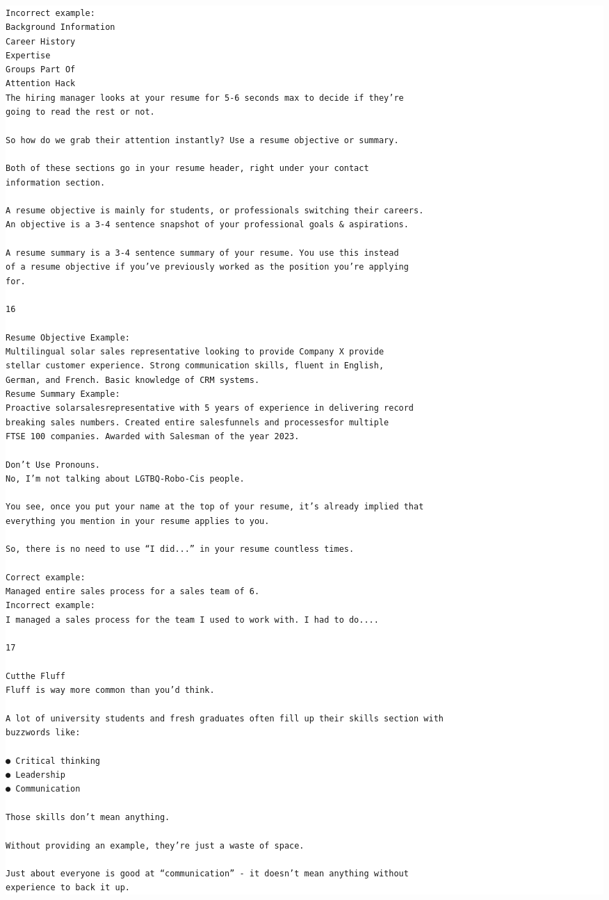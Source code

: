 ```
Incorrect example:
Background Information
Career History
Expertise
Groups Part Of
Attention Hack
The hiring manager looks at your resume for 5-6 seconds max to decide if they’re
going to read the rest or not.

So how do we grab their attention instantly? Use a resume objective or summary.

Both of these sections go in your resume header, right under your contact
information section.

A resume objective is mainly for students, or professionals switching their careers.
An objective is a 3-4 sentence snapshot of your professional goals & aspirations.

A resume summary is a 3-4 sentence summary of your resume. You use this instead
of a resume objective if you’ve previously worked as the position you’re applying
for.

16

Resume Objective Example:
Multilingual solar sales representative looking to provide Company X provide
stellar customer experience. Strong communication skills, fluent in English,
German, and French. Basic knowledge of CRM systems.
Resume Summary Example:
Proactive solarsalesrepresentative with 5 years of experience in delivering record
breaking sales numbers. Created entire salesfunnels and processesfor multiple
FTSE 100 companies. Awarded with Salesman of the year 2023.

Don’t Use Pronouns.
No, I’m not talking about LGTBQ-Robo-Cis people.

You see, once you put your name at the top of your resume, it’s already implied that
everything you mention in your resume applies to you.

So, there is no need to use “I did...” in your resume countless times.

Correct example:
Managed entire sales process for a sales team of 6.
Incorrect example:
I managed a sales process for the team I used to work with. I had to do....

17

Cutthe Fluff
Fluff is way more common than you’d think.

A lot of university students and fresh graduates often fill up their skills section with
buzzwords like:

● Critical thinking
● Leadership
● Communication

Those skills don’t mean anything.

Without providing an example, they’re just a waste of space.

Just about everyone is good at “communication” - it doesn’t mean anything without
experience to back it up.
```